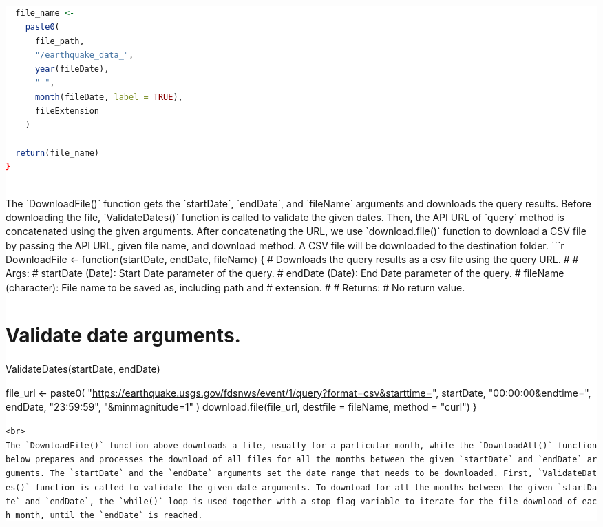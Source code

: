 ```r
  file_name <-
    paste0(
      file_path,
      "/earthquake_data_",
      year(fileDate),
      "_",
      month(fileDate, label = TRUE),
      fileExtension
    )
  
  return(file_name)
}
```
<br>
The `DownloadFile()` function gets the `startDate`, `endDate`, and `fileName` arguments and downloads the query results. Before downloading the file, `ValidateDates()` function is called to validate the given dates. Then, the API URL of `query` method is concatenated using the given arguments. After concatenating the URL, we use `download.file()` function to download a CSV file by passing the API URL, given file name, and download method. A CSV file will be downloaded to the destination folder.
```r
DownloadFile <- function(startDate, endDate, fileName) {
  # Downloads the query results as a csv file using the query URL. 
  # 
  # Args: 
  #    startDate (Date): Start Date parameter of the query. 
  #    endDate (Date): End Date parameter of the query. 
  #    fileName (character): File name to be saved as, including path and 
  #              extension.
  #
  # Returns: 
  #    No return value. 
  
  # Validate date arguments.
  ValidateDates(startDate, endDate)

  file_url <-
    paste0(
      "https://earthquake.usgs.gov/fdsnws/event/1/query?format=csv&starttime=",
      startDate,
      "00:00:00&endtime=",
      endDate,
      "23:59:59",
      "&minmagnitude=1"
    )
  download.file(file_url, destfile = fileName, method = "curl")
}
```
<br>
The `DownloadFile()` function above downloads a file, usually for a particular month, while the `DownloadAll()` function below prepares and processes the download of all files for all the months between the given `startDate` and `endDate` arguments. The `startDate` and the `endDate` arguments set the date range that needs to be downloaded. First, `ValidateDates()` function is called to validate the given date arguments. To download for all the months between the given `startDate` and `endDate`, the `while()` loop is used together with a stop flag variable to iterate for the file download of each month, until the `endDate` is reached. 
